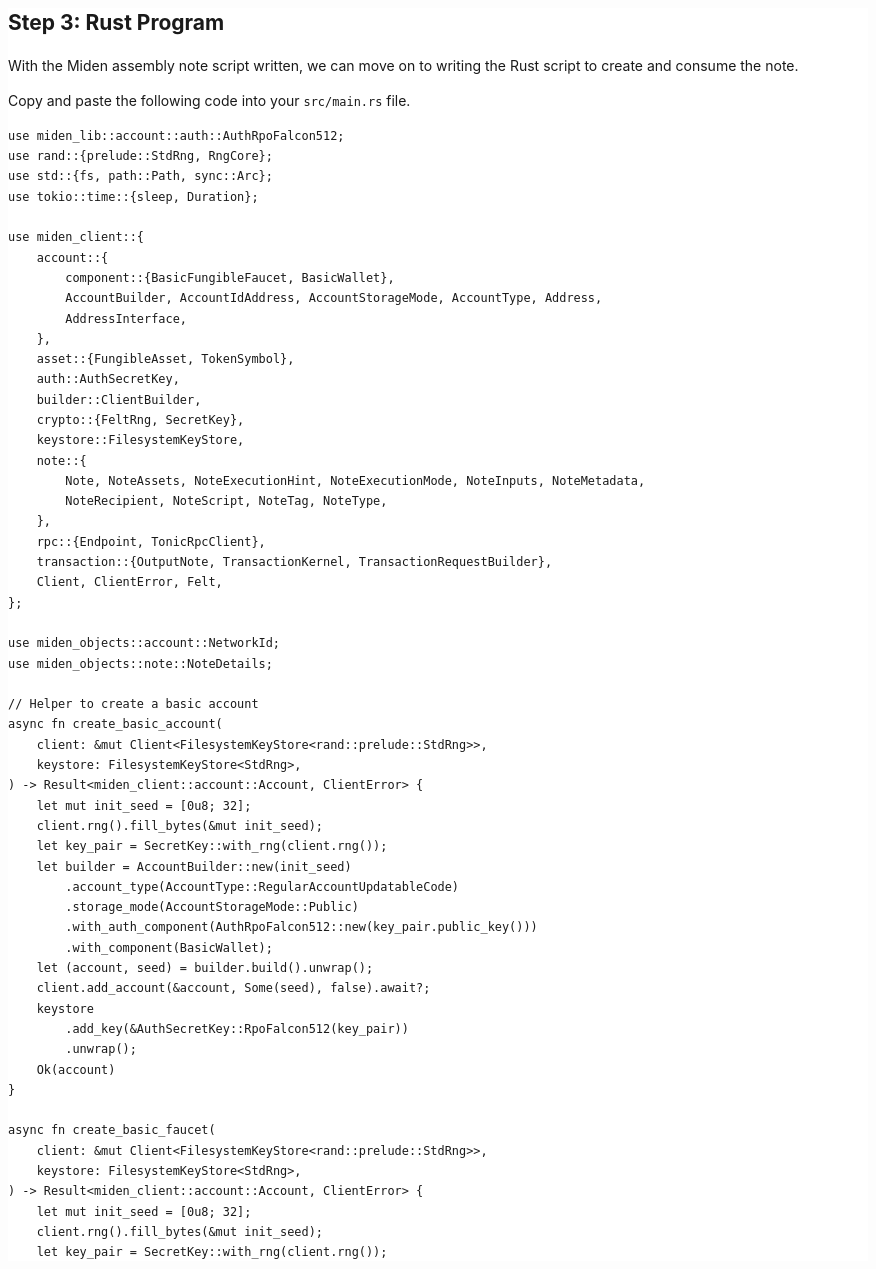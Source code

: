 ## Step 3: Rust Program

With the Miden assembly note script written, we can move on to writing the Rust script to create and consume the note.

Copy and paste the following code into your `src/main.rs` file.

```rust,no_run
use miden_lib::account::auth::AuthRpoFalcon512;
use rand::{prelude::StdRng, RngCore};
use std::{fs, path::Path, sync::Arc};
use tokio::time::{sleep, Duration};

use miden_client::{
    account::{
        component::{BasicFungibleFaucet, BasicWallet},
        AccountBuilder, AccountIdAddress, AccountStorageMode, AccountType, Address,
        AddressInterface,
    },
    asset::{FungibleAsset, TokenSymbol},
    auth::AuthSecretKey,
    builder::ClientBuilder,
    crypto::{FeltRng, SecretKey},
    keystore::FilesystemKeyStore,
    note::{
        Note, NoteAssets, NoteExecutionHint, NoteExecutionMode, NoteInputs, NoteMetadata,
        NoteRecipient, NoteScript, NoteTag, NoteType,
    },
    rpc::{Endpoint, TonicRpcClient},
    transaction::{OutputNote, TransactionKernel, TransactionRequestBuilder},
    Client, ClientError, Felt,
};

use miden_objects::account::NetworkId;
use miden_objects::note::NoteDetails;

// Helper to create a basic account
async fn create_basic_account(
    client: &mut Client<FilesystemKeyStore<rand::prelude::StdRng>>,
    keystore: FilesystemKeyStore<StdRng>,
) -> Result<miden_client::account::Account, ClientError> {
    let mut init_seed = [0u8; 32];
    client.rng().fill_bytes(&mut init_seed);
    let key_pair = SecretKey::with_rng(client.rng());
    let builder = AccountBuilder::new(init_seed)
        .account_type(AccountType::RegularAccountUpdatableCode)
        .storage_mode(AccountStorageMode::Public)
        .with_auth_component(AuthRpoFalcon512::new(key_pair.public_key()))
        .with_component(BasicWallet);
    let (account, seed) = builder.build().unwrap();
    client.add_account(&account, Some(seed), false).await?;
    keystore
        .add_key(&AuthSecretKey::RpoFalcon512(key_pair))
        .unwrap();
    Ok(account)
}

async fn create_basic_faucet(
    client: &mut Client<FilesystemKeyStore<rand::prelude::StdRng>>,
    keystore: FilesystemKeyStore<StdRng>,
) -> Result<miden_client::account::Account, ClientError> {
    let mut init_seed = [0u8; 32];
    client.rng().fill_bytes(&mut init_seed);
    let key_pair = SecretKey::with_rng(client.rng());
```